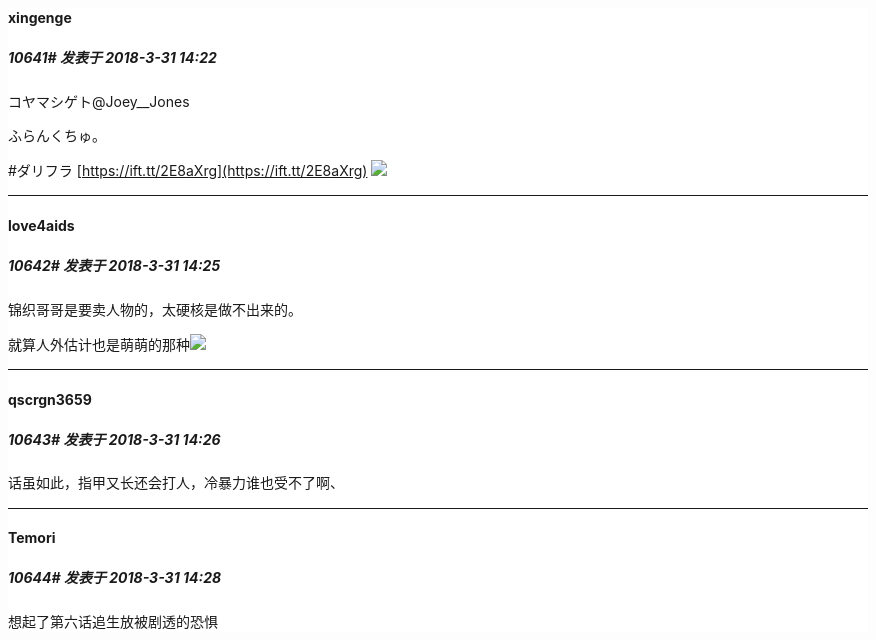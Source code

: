 ####  xingenge  
##### 10641#       发表于 2018-3-31 14:22




コヤマシゲト@Joey__Jones

ふらんくちゅ。

#ダリフラ [https://ift.tt/2E8aXrg](https://ift.tt/2E8aXrg) 
<img src="http://wx3.sinaimg.cn/large/740ca5e5gy1fpvysz5z81j20hs0hsaet.jpg" referrerpolicy="no-referrer">







*****

####  love4aids  
##### 10642#       发表于 2018-3-31 14:25




锦织哥哥是要卖人物的，太硬核是做不出来的。


就算人外估计也是萌萌的那种<img src="https://static.saraba1st.com/image/smiley/face2017/066.png" referrerpolicy="no-referrer">







*****

####  qscrgn3659  
##### 10643#       发表于 2018-3-31 14:26




话虽如此，指甲又长还会打人，冷暴力谁也受不了啊、







*****

####  Temori  
##### 10644#       发表于 2018-3-31 14:28




想起了第六话追生放被剧透的恐惧





